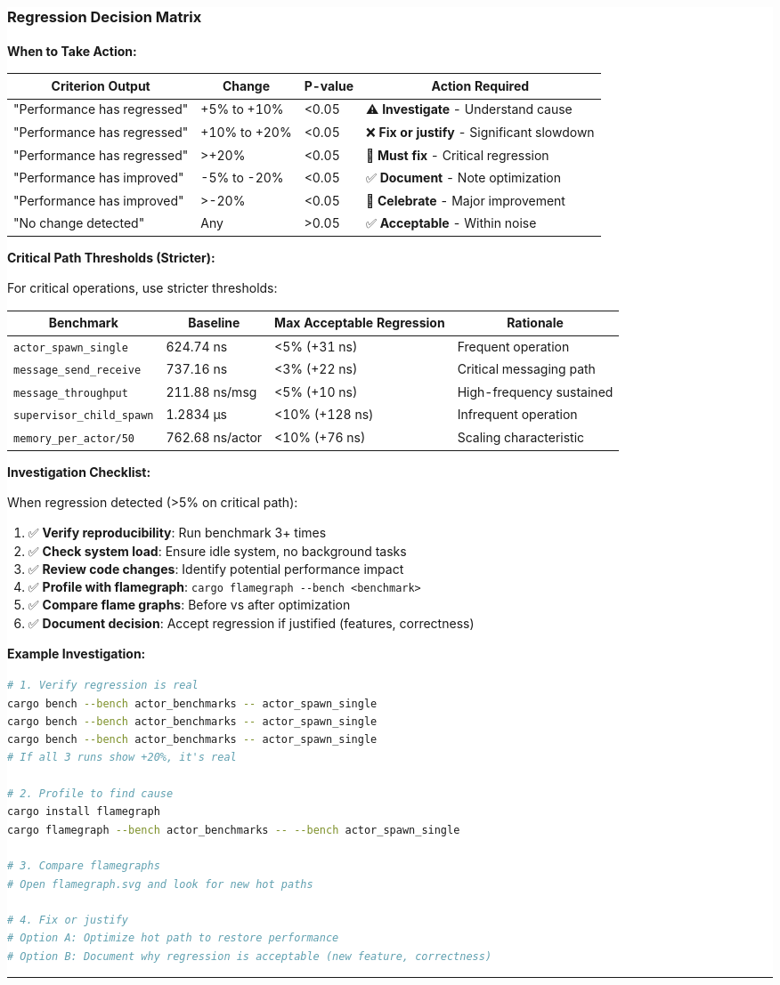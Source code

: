 
### Regression Decision Matrix

**When to Take Action:**

| Criterion Output | Change | P-value | Action Required |
|------------------|--------|---------|-----------------|
| "Performance has regressed" | +5% to +10% | <0.05 | ⚠️ **Investigate** - Understand cause |
| "Performance has regressed" | +10% to +20% | <0.05 | ❌ **Fix or justify** - Significant slowdown |
| "Performance has regressed" | >+20% | <0.05 | 🚨 **Must fix** - Critical regression |
| "Performance has improved" | -5% to -20% | <0.05 | ✅ **Document** - Note optimization |
| "Performance has improved" | >-20% | <0.05 | 🎉 **Celebrate** - Major improvement |
| "No change detected" | Any | >0.05 | ✅ **Acceptable** - Within noise |

**Critical Path Thresholds (Stricter):**

For critical operations, use stricter thresholds:

| Benchmark | Baseline | Max Acceptable Regression | Rationale |
|-----------|----------|---------------------------|-----------|
| `actor_spawn_single` | 624.74 ns | <5% (+31 ns) | Frequent operation |
| `message_send_receive` | 737.16 ns | <3% (+22 ns) | Critical messaging path |
| `message_throughput` | 211.88 ns/msg | <5% (+10 ns) | High-frequency sustained |
| `supervisor_child_spawn` | 1.2834 µs | <10% (+128 ns) | Infrequent operation |
| `memory_per_actor/50` | 762.68 ns/actor | <10% (+76 ns) | Scaling characteristic |

**Investigation Checklist:**

When regression detected (>5% on critical path):

1. ✅ **Verify reproducibility**: Run benchmark 3+ times
2. ✅ **Check system load**: Ensure idle system, no background tasks
3. ✅ **Review code changes**: Identify potential performance impact
4. ✅ **Profile with flamegraph**: `cargo flamegraph --bench <benchmark>`
5. ✅ **Compare flame graphs**: Before vs after optimization
6. ✅ **Document decision**: Accept regression if justified (features, correctness)

**Example Investigation:**

```bash
# 1. Verify regression is real
cargo bench --bench actor_benchmarks -- actor_spawn_single
cargo bench --bench actor_benchmarks -- actor_spawn_single
cargo bench --bench actor_benchmarks -- actor_spawn_single
# If all 3 runs show +20%, it's real

# 2. Profile to find cause
cargo install flamegraph
cargo flamegraph --bench actor_benchmarks -- --bench actor_spawn_single

# 3. Compare flamegraphs
# Open flamegraph.svg and look for new hot paths

# 4. Fix or justify
# Option A: Optimize hot path to restore performance
# Option B: Document why regression is acceptable (new feature, correctness)
```

---